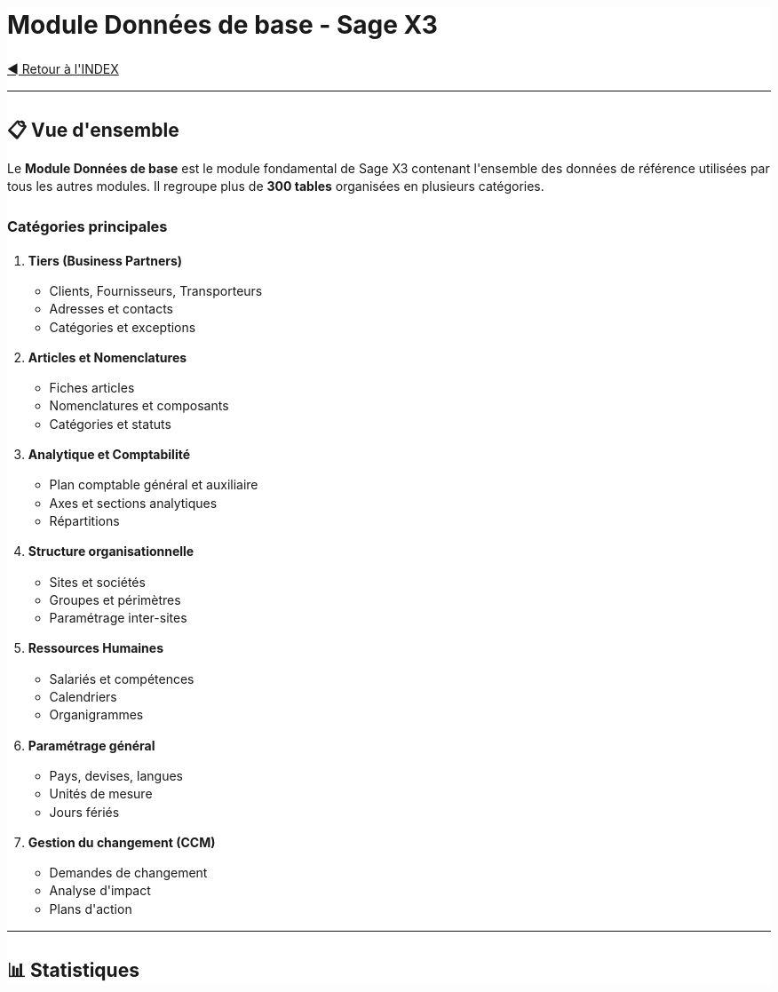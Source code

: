 # Module Données de base - Sage X3

[◄ Retour à l'INDEX](./INDEX.md)

---

## 📋 Vue d'ensemble

Le **Module Données de base** est le module fondamental de Sage X3 contenant l'ensemble des données de référence utilisées par tous les autres modules. Il regroupe plus de **300 tables** organisées en plusieurs catégories.

### Catégories principales

1. **Tiers (Business Partners)**
   - Clients, Fournisseurs, Transporteurs
   - Adresses et contacts
   - Catégories et exceptions

2. **Articles et Nomenclatures**
   - Fiches articles
   - Nomenclatures et composants
   - Catégories et statuts

3. **Analytique et Comptabilité**
   - Plan comptable général et auxiliaire
   - Axes et sections analytiques
   - Répartitions

4. **Structure organisationnelle**
   - Sites et sociétés
   - Groupes et périmètres
   - Paramétrage inter-sites

5. **Ressources Humaines**
   - Salariés et compétences
   - Calendriers
   - Organigrammes

6. **Paramétrage général**
   - Pays, devises, langues
   - Unités de mesure
   - Jours fériés

7. **Gestion du changement (CCM)**
   - Demandes de changement
   - Analyse d'impact
   - Plans d'action

---

## 📊 Statistiques
